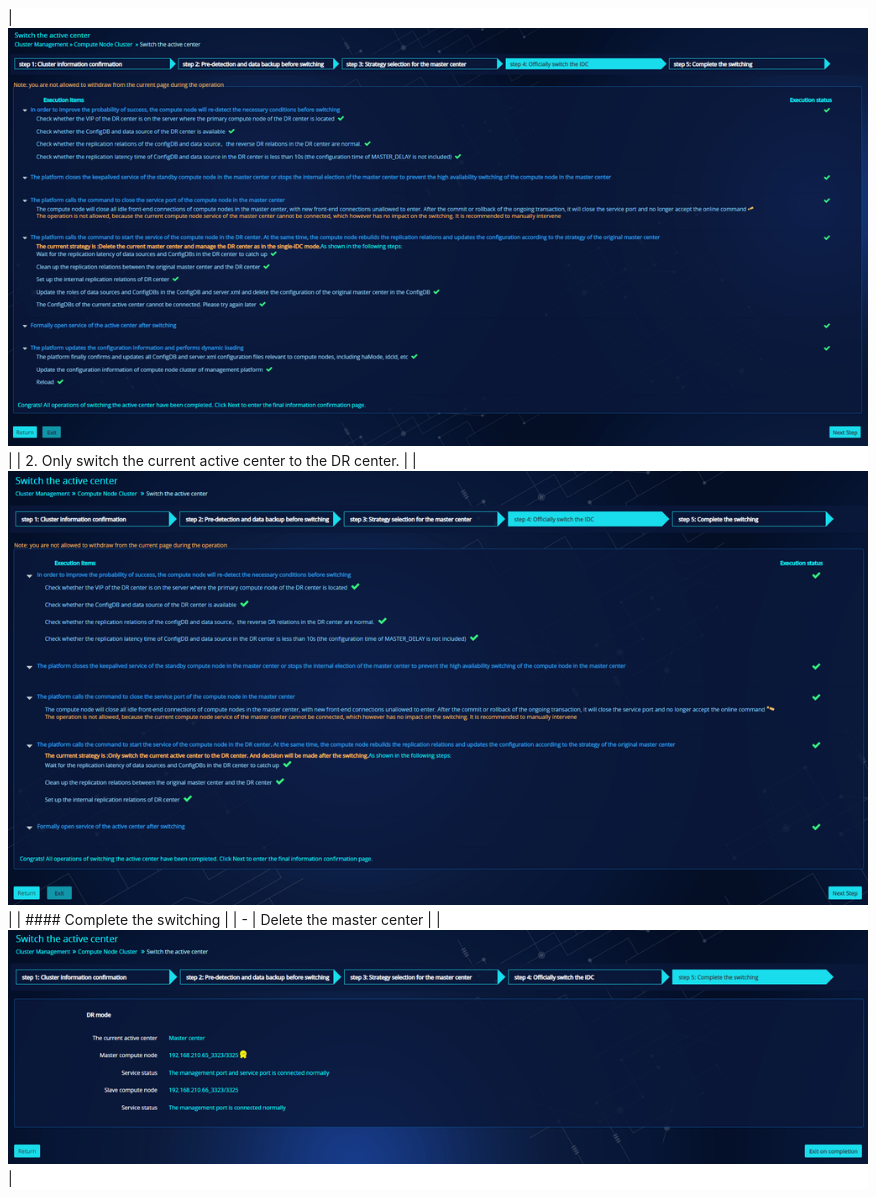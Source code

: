 | ![](assets/visual-idc/image33.png) |
| 2. Only switch the current active center to the DR center. |
| ![](assets/visual-idc/image34.png) |
| #### Complete the switching |
| - | Delete the master center |
| ![](assets/visual-idc/image35.png) |